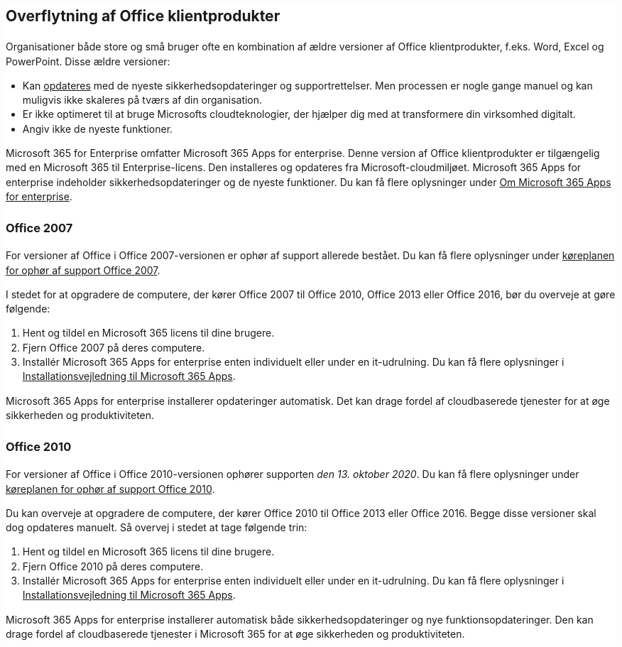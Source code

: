 ## <a name="migration-for-office-client-products"></a>Overflytning af Office klientprodukter

Organisationer både store og små bruger ofte en kombination af ældre versioner af Office klientprodukter, f.eks. Word, Excel og PowerPoint. Disse ældre versioner:

- Kan [opdateres](https://support.office.com/article/install-office-updates-2ab296f3-7f03-43a2-8e50-46de917611c5) med de nyeste sikkerhedsopdateringer og supportrettelser. Men processen er nogle gange manuel og kan muligvis ikke skaleres på tværs af din organisation.
- Er ikke optimeret til at bruge Microsofts cloudteknologier, der hjælper dig med at transformere din virksomhed digitalt.
- Angiv ikke de nyeste funktioner.

Microsoft 365 for Enterprise omfatter Microsoft 365 Apps for enterprise. Denne version af Office klientprodukter er tilgængelig med en Microsoft 365 til Enterprise-licens. Den installeres og opdateres fra Microsoft-cloudmiljøet. Microsoft 365 Apps for enterprise indeholder sikkerhedsopdateringer og de nyeste funktioner. Du kan få flere oplysninger under [Om Microsoft 365 Apps for enterprise](/deployoffice/about-microsoft-365-apps).

### <a name="office-2007"></a>Office 2007

For versioner af Office i Office 2007-versionen er ophør af support allerede bestået. Du kan få flere oplysninger under [køreplanen for ophør af support Office 2007](/deployoffice/office-2007-end-support-roadmap).

I stedet for at opgradere de computere, der kører Office 2007 til Office 2010, Office 2013 eller Office 2016, bør du overveje at gøre følgende:

1. Hent og tildel en Microsoft 365 licens til dine brugere.
2. Fjern Office 2007 på deres computere.
3. Installér Microsoft 365 Apps for enterprise enten individuelt eller under en it-udrulning. Du kan få flere oplysninger i [Installationsvejledning til Microsoft 365 Apps](/deployoffice/deployment-guide-microsoft-365-apps).

Microsoft 365 Apps for enterprise installerer opdateringer automatisk. Det kan drage fordel af cloudbaserede tjenester for at øge sikkerheden og produktiviteten.

### <a name="office-2010"></a>Office 2010

For versioner af Office i Office 2010-versionen ophører supporten *den 13. oktober 2020*. Du kan få flere oplysninger under [køreplanen for ophør af support Office 2010](/deployoffice/office-2010-end-support-roadmap).

Du kan overveje at opgradere de computere, der kører Office 2010 til Office 2013 eller Office 2016. Begge disse versioner skal dog opdateres manuelt. Så overvej i stedet at tage følgende trin:

1. Hent og tildel en Microsoft 365 licens til dine brugere.
2. Fjern Office 2010 på deres computere.
3. Installér Microsoft 365 Apps for enterprise enten individuelt eller under en it-udrulning. Du kan få flere oplysninger i [Installationsvejledning til Microsoft 365 Apps](/deployoffice/deployment-guide-microsoft-365-apps).

Microsoft 365 Apps for enterprise installerer automatisk både sikkerhedsopdateringer og nye funktionsopdateringer. Den kan drage fordel af cloudbaserede tjenester i Microsoft 365 for at øge sikkerheden og produktiviteten.
